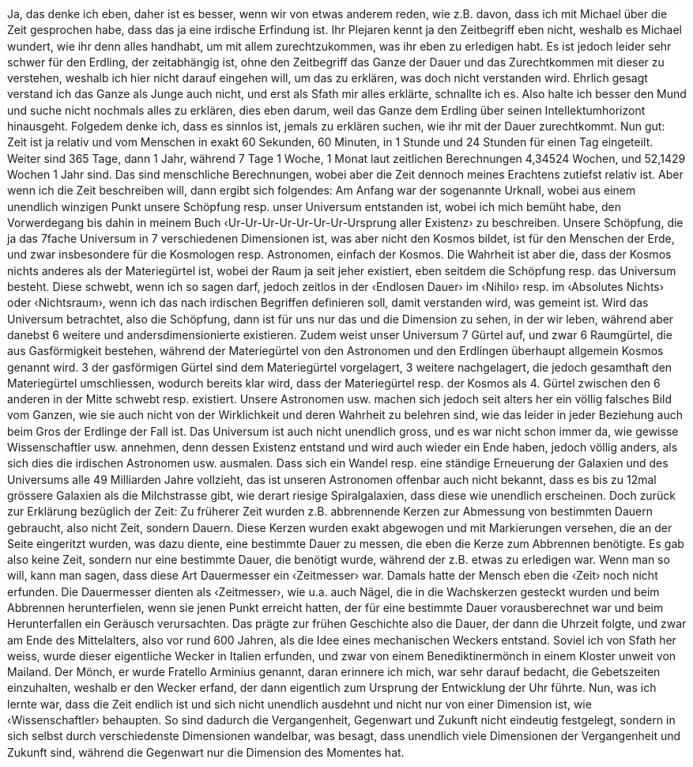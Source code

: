 Ja, das denke ich eben, daher ist es besser, wenn wir von etwas anderem reden, wie z.B. davon, dass ich mit Michael über die Zeit gesprochen habe, dass das ja eine irdische Erfindung ist. Ihr Plejaren kennt ja den Zeitbegriff eben nicht, weshalb es Michael wundert, wie ihr denn alles handhabt, um mit allem zurechtzukommen, was ihr eben zu erledigen habt. Es ist jedoch leider sehr schwer für den Erdling, der zeitabhängig ist, ohne den Zeitbegriff das Ganze der Dauer und das Zurechtkommen mit dieser zu verstehen, weshalb ich hier nicht darauf eingehen will, um das zu erklären, was doch nicht verstanden wird. Ehrlich gesagt verstand ich das Ganze als Junge auch nicht, und erst als Sfath mir alles erklärte, schnallte ich es. Also halte ich besser den Mund und suche nicht nochmals alles zu erklären, dies eben darum, weil das Ganze dem Erdling über seinen Intellektumhorizont hinausgeht. Folgedem denke ich, dass es sinnlos ist, jemals zu erklären suchen, wie ihr mit der Dauer zurechtkommt. Nun gut: Zeit ist ja relativ und vom Menschen in exakt 60 Sekunden, 60 Minuten, in 1 Stunde und 24 Stunden für einen Tag eingeteilt. Weiter sind 365 Tage, dann 1 Jahr, während 7 Tage 1 Woche, 1 Monat laut zeitlichen Berechnungen 4,34524 Wochen, und 52,1429 Wochen 1 Jahr sind. Das sind menschliche Berechnungen, wobei aber die Zeit dennoch meines Erachtens zutiefst relativ ist. Aber wenn ich die Zeit beschreiben will, dann ergibt sich folgendes: Am Anfang war der sogenannte Urknall, wobei aus einem unendlich winzigen Punkt unsere Schöpfung resp. unser Universum entstanden ist, wobei ich mich bemüht habe, den Vorwerdegang bis dahin in meinem Buch ‹Ur-Ur-Ur-Ur-Ur-Ur-Ur-Ursprung aller Existenz› zu beschreiben. Unsere Schöpfung, die ja das 7fache Universum in 7 verschiedenen Dimensionen ist, was aber nicht den Kosmos bildet, ist für den Menschen der Erde, und zwar insbesondere für die Kosmologen resp. Astronomen, einfach der Kosmos.
Die Wahrheit ist aber die, dass der Kosmos nichts anderes als der Materiegürtel ist, wobei der Raum ja seit jeher existiert, eben seitdem die Schöpfung resp. das Universum besteht. Diese schwebt, wenn ich so sagen darf, jedoch zeitlos in der ‹Endlosen Dauer› im ‹Nihilo› resp. im ‹Absolutes Nichts› oder ‹Nichtsraum›, wenn ich das nach irdischen Begriffen definieren soll, damit verstanden wird, was gemeint ist. Wird das Universum betrachtet, also die Schöpfung, dann ist für uns nur das und die Dimension zu sehen, in der wir leben, während aber danebst 6 weitere und andersdimensionierte existieren. Zudem weist unser Universum 7 Gürtel auf, und zwar 6 Raumgürtel, die aus Gasförmigkeit bestehen, während der Materiegürtel von den Astronomen und den Erdlingen überhaupt allgemein Kosmos genannt wird. 3 der gasförmigen Gürtel sind dem Materiegürtel vorgelagert, 3 weitere nachgelagert, die jedoch gesamthaft den Materiegürtel umschliessen, wodurch bereits klar wird, dass der Materiegürtel resp. der Kosmos als 4. Gürtel zwischen den 6 anderen in der Mitte schwebt resp. existiert. Unsere Astronomen usw. machen sich jedoch seit alters her ein völlig falsches Bild vom Ganzen, wie sie auch nicht von der Wirklichkeit und deren Wahrheit zu belehren sind, wie das leider in jeder Beziehung auch beim Gros der Erdlinge der Fall ist.
Das Universum ist auch nicht unendlich gross, und es war nicht schon immer da, wie gewisse Wissenschaftler usw. annehmen, denn dessen Existenz entstand und wird auch wieder ein Ende haben, jedoch völlig anders, als sich dies die irdischen Astronomen usw. ausmalen. Dass sich ein Wandel resp. eine ständige Erneuerung der Galaxien und des Universums alle 49 Milliarden Jahre vollzieht, das ist unseren Astronomen offenbar auch nicht bekannt, dass es bis zu 12mal grössere Galaxien als die Milchstrasse gibt, wie derart riesige Spiralgalaxien, dass diese wie unendlich erscheinen.
Doch zurück zur Erklärung bezüglich der Zeit: Zu früherer Zeit wurden z.B. abbrennende Kerzen zur Abmessung von bestimmten Dauern gebraucht, also nicht Zeit, sondern Dauern. Diese Kerzen wurden exakt abgewogen und mit Markierungen versehen, die an der Seite eingeritzt wurden, was dazu diente, eine bestimmte Dauer zu messen, die eben die Kerze zum Abbrennen benötigte. Es gab also keine Zeit, sondern nur eine bestimmte Dauer, die benötigt wurde, während der z.B. etwas zu erledigen war. Wenn man so will, kann man sagen, dass diese Art Dauermesser ein ‹Zeitmesser› war. Damals hatte der Mensch eben die ‹Zeit› noch nicht erfunden.
Die Dauermesser dienten als ‹Zeitmesser›, wie u.a. auch Nägel, die in die Wachskerzen gesteckt wurden und beim Abbrennen herunterfielen, wenn sie jenen Punkt erreicht hatten, der für eine bestimmte Dauer vorausberechnet war und beim Herunterfallen ein Geräusch verursachten. Das prägte zur frühen Geschichte also die Dauer, der dann die Uhrzeit folgte, und zwar am Ende des Mittelalters, also vor rund 600 Jahren, als die Idee eines mechanischen Weckers entstand. Soviel ich von Sfath her weiss, wurde dieser eigentliche Wecker in Italien erfunden, und zwar von einem Benediktinermönch in einem Kloster unweit von Mailand. Der Mönch, er wurde Fratello Arminius genannt, daran erinnere ich mich, war sehr darauf bedacht, die Gebetszeiten einzuhalten, weshalb er den Wecker erfand, der dann eigentlich zum Ursprung der Entwicklung der Uhr führte.
Nun, was ich lernte war, dass die Zeit endlich ist und sich nicht unendlich ausdehnt und nicht nur von einer Dimension ist, wie ‹Wissenschaftler› behaupten. So sind dadurch die Vergangenheit, Gegenwart und Zukunft nicht eindeutig festgelegt, sondern in sich selbst durch verschiedenste Dimensionen wandelbar, was besagt, dass unendlich viele Dimensionen der Vergangenheit und Zukunft sind, während die Gegenwart nur die Dimension des Momentes hat.